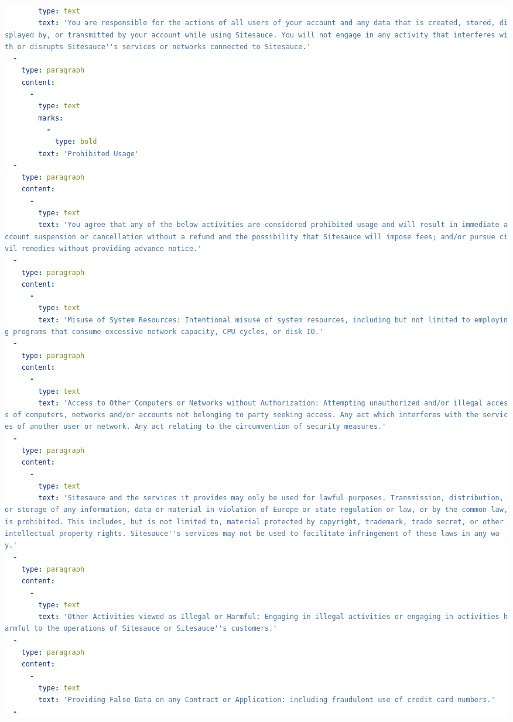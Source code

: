```yaml
        type: text
        text: 'You are responsible for the actions of all users of your account and any data that is created, stored, displayed by, or transmitted by your account while using Sitesauce. You will not engage in any activity that interferes with or disrupts Sitesauce''s services or networks connected to Sitesauce.'
  -
    type: paragraph
    content:
      -
        type: text
        marks:
          -
            type: bold
        text: 'Prohibited Usage'
  -
    type: paragraph
    content:
      -
        type: text
        text: 'You agree that any of the below activities are considered prohibited usage and will result in immediate account suspension or cancellation without a refund and the possibility that Sitesauce will impose fees; and/or pursue civil remedies without providing advance notice.'
  -
    type: paragraph
    content:
      -
        type: text
        text: 'Misuse of System Resources: Intentional misuse of system resources, including but not limited to employing programs that consume excessive network capacity, CPU cycles, or disk IO.'
  -
    type: paragraph
    content:
      -
        type: text
        text: 'Access to Other Computers or Networks without Authorization: Attempting unauthorized and/or illegal access of computers, networks and/or accounts not belonging to party seeking access. Any act which interferes with the services of another user or network. Any act relating to the circumvention of security measures.'
  -
    type: paragraph
    content:
      -
        type: text
        text: 'Sitesauce and the services it provides may only be used for lawful purposes. Transmission, distribution, or storage of any information, data or material in violation of Europe or state regulation or law, or by the common law, is prohibited. This includes, but is not limited to, material protected by copyright, trademark, trade secret, or other intellectual property rights. Sitesauce''s services may not be used to facilitate infringement of these laws in any way.'
  -
    type: paragraph
    content:
      -
        type: text
        text: 'Other Activities viewed as Illegal or Harmful: Engaging in illegal activities or engaging in activities harmful to the operations of Sitesauce or Sitesauce''s customers.'
  -
    type: paragraph
    content:
      -
        type: text
        text: 'Providing False Data on any Contract or Application: including fraudulent use of credit card numbers.'
  -
```